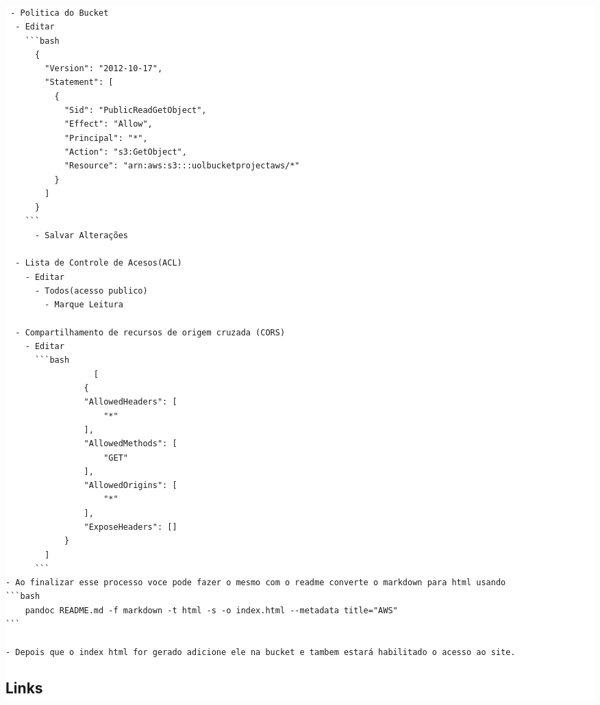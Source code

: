      - Politica do Bucket
      - Editar
        ```bash
          {
            "Version": "2012-10-17",
            "Statement": [
              {
                "Sid": "PublicReadGetObject",
                "Effect": "Allow",
                "Principal": "*",
                "Action": "s3:GetObject",
                "Resource": "arn:aws:s3:::uolbucketprojectaws/*"
              }
            ]
          }
        ```
          - Salvar Alterações
      
      - Lista de Controle de Acesos(ACL)
        - Editar
          - Todos(acesso publico)
            - Marque Leitura
      
      - Compartilhamento de recursos de origem cruzada (CORS)
        - Editar
          ```bash
                      [
                    {
                    "AllowedHeaders": [
                        "*"
                    ],
                    "AllowedMethods": [
                        "GET"
                    ],
                    "AllowedOrigins": [
                        "*"
                    ],
                    "ExposeHeaders": []
                }
            ]
          ```
    - Ao finalizar esse processo voce pode fazer o mesmo com o readme converte o markdown para html usando
    ```bash
        pandoc README.md -f markdown -t html -s -o index.html --metadata title="AWS"      
    ```
    
    - Depois que o index html for gerado adicione ele na bucket e tambem estará habilitado o acesso ao site.


  ## Links
